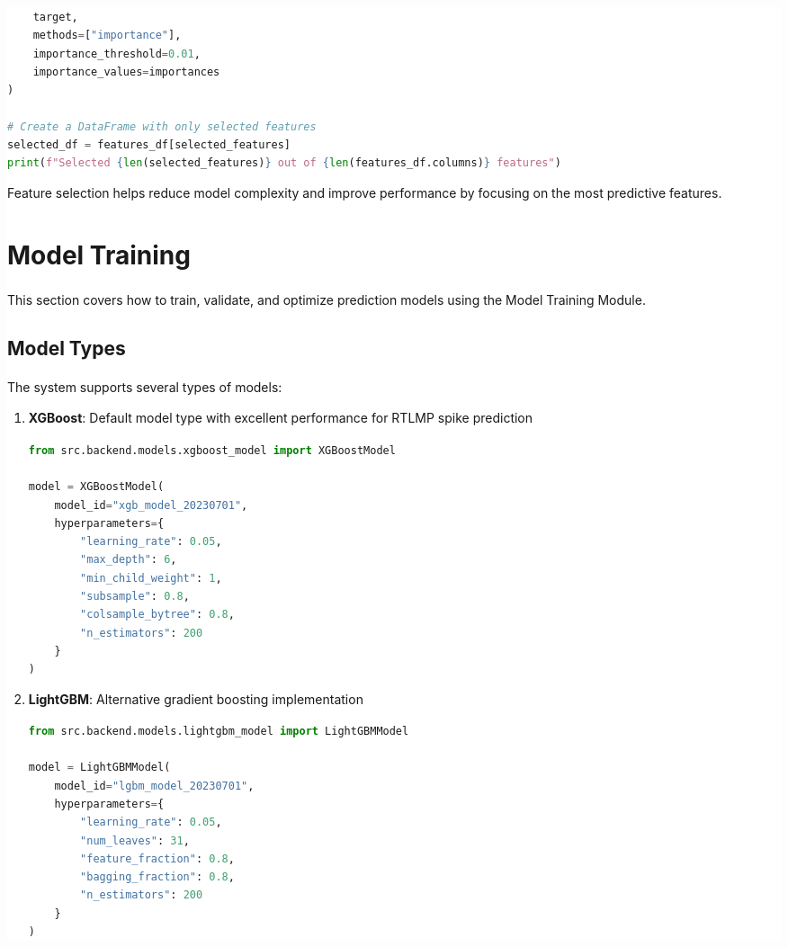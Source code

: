 ```python
    target,
    methods=["importance"],
    importance_threshold=0.01,
    importance_values=importances
)

# Create a DataFrame with only selected features
selected_df = features_df[selected_features]
print(f"Selected {len(selected_features)} out of {len(features_df.columns)} features")
```

Feature selection helps reduce model complexity and improve performance by focusing on the most predictive features.

# Model Training

This section covers how to train, validate, and optimize prediction models using the Model Training Module.

## Model Types

The system supports several types of models:

1. **XGBoost**: Default model type with excellent performance for RTLMP spike prediction
   ```python
   from src.backend.models.xgboost_model import XGBoostModel
   
   model = XGBoostModel(
       model_id="xgb_model_20230701",
       hyperparameters={
           "learning_rate": 0.05,
           "max_depth": 6,
           "min_child_weight": 1,
           "subsample": 0.8,
           "colsample_bytree": 0.8,
           "n_estimators": 200
       }
   )
   ```

2. **LightGBM**: Alternative gradient boosting implementation
   ```python
   from src.backend.models.lightgbm_model import LightGBMModel
   
   model = LightGBMModel(
       model_id="lgbm_model_20230701",
       hyperparameters={
           "learning_rate": 0.05,
           "num_leaves": 31,
           "feature_fraction": 0.8,
           "bagging_fraction": 0.8,
           "n_estimators": 200
       }
   )
   ```
